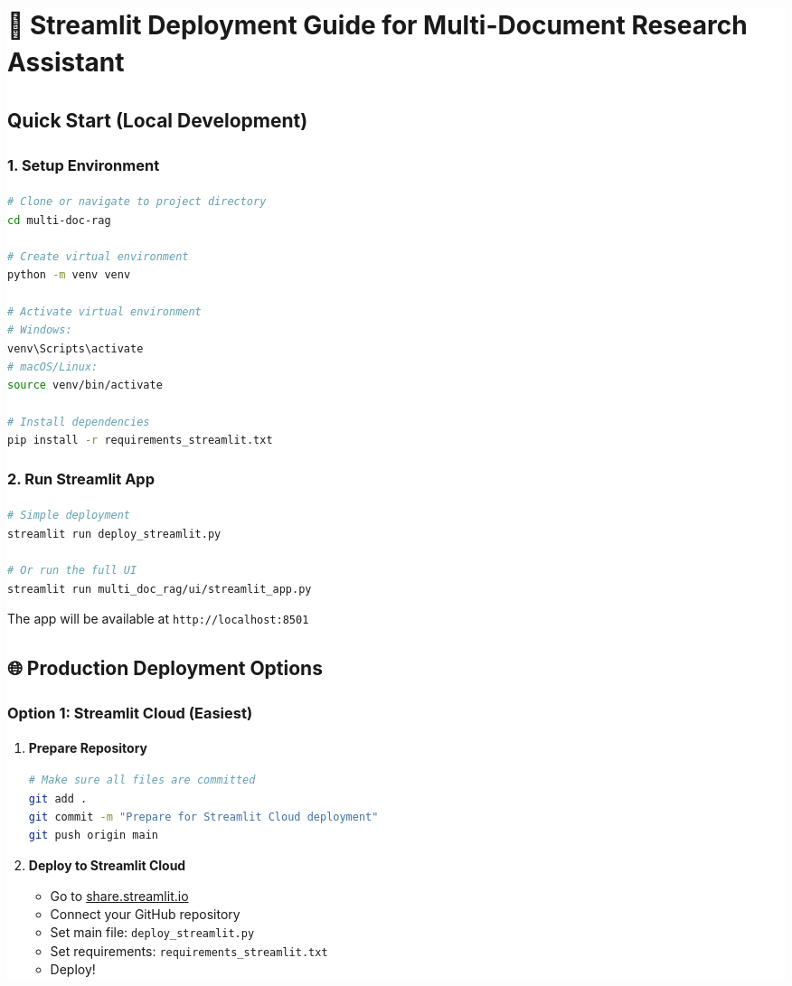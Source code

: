 # 🚀 Streamlit Deployment Guide for Multi-Document Research Assistant

## Quick Start (Local Development)

### 1. **Setup Environment**
```bash
# Clone or navigate to project directory
cd multi-doc-rag

# Create virtual environment
python -m venv venv

# Activate virtual environment
# Windows:
venv\Scripts\activate
# macOS/Linux:
source venv/bin/activate

# Install dependencies
pip install -r requirements_streamlit.txt
```

### 2. **Run Streamlit App**
```bash
# Simple deployment
streamlit run deploy_streamlit.py

# Or run the full UI
streamlit run multi_doc_rag/ui/streamlit_app.py
```

The app will be available at `http://localhost:8501`

## 🌐 Production Deployment Options

### Option 1: Streamlit Cloud (Easiest)

1. **Prepare Repository**
   ```bash
   # Make sure all files are committed
   git add .
   git commit -m "Prepare for Streamlit Cloud deployment"
   git push origin main
   ```

2. **Deploy to Streamlit Cloud**
   - Go to [share.streamlit.io](https://share.streamlit.io)
   - Connect your GitHub repository
   - Set main file: `deploy_streamlit.py`
   - Set requirements: `requirements_streamlit.txt`
   - Deploy!
